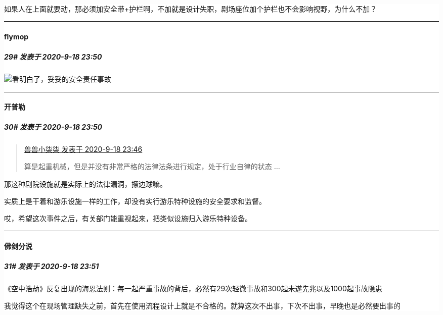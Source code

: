 


如果人在上面就要动，那必须加安全带+护栏啊，不加就是设计失职，剧场座位加个护栏也不会影响视野，为什么不加？







*****

####  flymop  
##### 29#       发表于 2020-9-18 23:50



<img src="https://static.saraba1st.com/image/smiley/face2017/001.png" referrerpolicy="no-referrer">看明白了，妥妥的安全责任事故







*****

####  开普勒  
##### 30#       发表于 2020-9-18 23:50



<blockquote><a href="httphttps://bbs.saraba1st.com/2b/forum.php?mod=redirect&amp;goto=findpost&amp;pid=48782178&amp;ptid=1960634" target="_blank">兽兽小柒柒 发表于 2020-9-18 23:46</a>

算是起重机械，但是并没有非常严格的法律法条进行规定，处于行业自律的状态 ...</blockquote>
那这种剧院设施就是实际上的法律漏洞，擦边球嘛。

实质上是干着和游乐设施一样的工作，却没有实行游乐特种设施的安全要求和监督。


哎，希望这次事件之后，有关部门能重视起来，把类似设施归入游乐特种设备。







*****

####  佛剑分说  
##### 31#       发表于 2020-9-18 23:51




《空中浩劫》反复出现的海恩法则：每一起严重事故的背后，必然有29次轻微事故和300起未遂先兆以及1000起事故隐患


我觉得这个在现场管理缺失之前，首先在使用流程设计上就是不合格的。就算这次不出事，下次不出事，早晚也是必然要出事的









